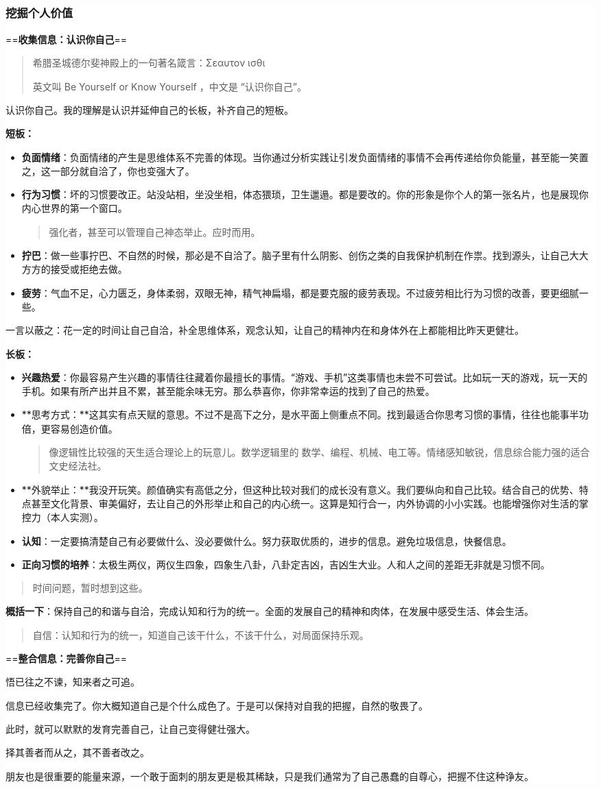 

### 挖掘个人价值



==**收集信息：认识你自己**==

> 希腊圣城德尔斐神殿上的一句著名箴言：Σεαυτον ισθι    
>
> 英文叫 Be Yourself or Know Yourself ，中文是 “认识你自己”。

认识你自己。我的理解是认识并延伸自己的长板，补齐自己的短板。

**短板：**

- **负面情绪**：负面情绪的产生是思维体系不完善的体现。当你通过分析实践让引发负面情绪的事情不会再传递给你负能量，甚至能一笑置之，这一部分就自洽了，你也变强大了。

- **行为习惯**：坏的习惯要改正。站没站相，坐没坐相，体态猥琐，卫生邋遢。都是要改的。你的形象是你个人的第一张名片，也是展现你内心世界的第一个窗口。

  > 强化者，甚至可以管理自己神态举止。应时而用。

- **拧巴**：做一些事拧巴、不自然的时候，那必是不自洽了。脑子里有什么阴影、创伤之类的自我保护机制在作祟。找到源头，让自己大大方方的接受或拒绝去做。

- **疲劳**：气血不足，心力匮乏，身体柔弱，双眼无神，精气神扁塌，都是要克服的疲劳表现。不过疲劳相比行为习惯的改善，要更细腻一些。

一言以蔽之：花一定的时间让自己自洽，补全思维体系，观念认知，让自己的精神内在和身体外在上都能相比昨天更健壮。

**长板：**

- **兴趣热爱**：你最容易产生兴趣的事情往往藏着你最擅长的事情。“游戏、手机”这类事情也未尝不可尝试。比如玩一天的游戏，玩一天的手机。如果有所产出并且不累，甚至能余味无穷。那么恭喜你，你非常幸运的找到了自己的热爱。

- **思考方式：**这其实有点天赋的意思。不过不是高下之分，是水平面上侧重点不同。找到最适合你思考习惯的事情，往往也能事半功倍，更容易创造价值。

  > 像逻辑性比较强的天生适合理论上的玩意儿。数学逻辑里的 数学、编程、机械、电工等。情绪感知敏锐，信息综合能力强的适合文史经法社。

- **外貌举止：**我没开玩笑。颜值确实有高低之分，但这种比较对我们的成长没有意义。我们要纵向和自己比较。结合自己的优势、特点甚至文化背景、审美偏好，去让自己的外形举止和自己的内心统一。这算是知行合一，内外协调的小小实践。也能增强你对生活的掌控力（本人实测）。

- **认知**：一定要搞清楚自己有必要做什么、没必要做什么。努力获取优质的，进步的信息。避免垃圾信息，快餐信息。

- **正向习惯的培养**：太极生两仪，两仪生四象，四象生八卦，八卦定吉凶，吉凶生大业。人和人之间的差距无非就是习惯不同。

> 时间问题，暂时想到这些。



**概括一下**：保持自己的和谐与自洽，完成认知和行为的统一。全面的发展自己的精神和肉体，在发展中感受生活、体会生活。

> 自信：认知和行为的统一，知道自己该干什么，不该干什么，对局面保持乐观。



==**整合信息：完善你自己**==

悟已往之不谏，知来者之可追。

信息已经收集完了。你大概知道自己是个什么成色了。于是可以保持对自我的把握，自然的敬畏了。



此时，就可以默默的发育完善自己，让自己变得健壮强大。

择其善者而从之，其不善者改之。

朋友也是很重要的能量来源，一个敢于面刺的朋友更是极其稀缺，只是我们通常为了自己愚蠢的自尊心，把握不住这种诤友。
